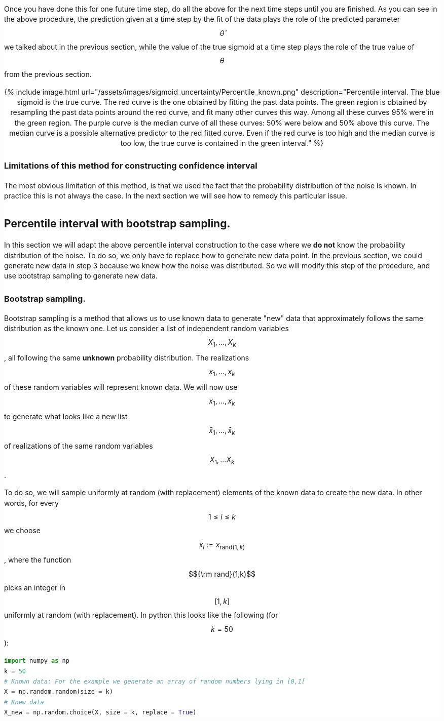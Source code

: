 Once you have done this for one future time step, do all the above for the next time steps until you are finished. As you can see in the above procedure, the prediction given at a time step by the fit of the data plays the role of the predicted parameter $$\hat \theta$$ we talked about in the previous section, while the value of the true sigmoid at a time step plays the role of the true value of $$\theta$$ from the previous section.

<center>
{% include image.html url="/assets/images/sigmoid_uncertainty/Percentile_known.png" description="Percentile interval. The blue sigmoid is the true curve. The red curve is the one obtained by fitting the past data points. The green region is obtained by resampling the past data points around the red curve, and fit many other curves this way. Among all these curves 95% were in the green region. The purple curve is the median curve of all these curves: 50% were below and 50% above this curve. The median curve is a possible alternative predictor to the red fitted curve. Even if the red curve is too high and the median curve is too low, the true curve is contained in the green interval." %} 
</center>


### Limitations of this method for constructing confidence interval

The most obvious limitation of this method, is that we used the fact that the probability distribution of the noise 
is known. In practice this is not always the case. In the next section we will see how to remedy this particular issue.

## Percentile interval with bootstrap sampling.  <a name='Second_method'></a>

In this section we will adapt the above percentile interval construction to the case where we **do not** know the probability distribution of the noise. To do so, we only have to replace how to generate new data point. In the previous section, we could generate new data in step 3 because we knew how the noise was distributed. So we will modify this step of the procedure, and use bootstrap sampling to generate new data.

### Bootstrap sampling.

Bootstrap sampling is a method that allows us to use known data to generate "new" data that approximately follows the same distribution as the known one. Let us consider a list of independent random variables $$X_1, \ldots, X_k$$, all following the same **unknown** probability distribution. The realizations $$x_1, \ldots, x_k$$ of these random variables will represent known data. 
We will now use $$x_1, \ldots, x_k$$ to generate what looks like a new list $$\bar x_1,\ldots, \bar x_k$$ of realizations of the same random variables $$X_1, \ldots X_k$$.

To do so, we will sample uniformly at random (with replacement) elements of the known data to create the new data. In other words,
for every $$1\leq i \leq k$$ we choose $$\bar x_i := x_{\textrm{rand}(1,k)}$$, where the function $${\rm rand}(1,k)$$ picks an integer in $$[1,k]$$ uniformly at random (with replacement). In python this looks like the following (for $$k=50$$):

```python
import numpy as np
k = 50
# Known data: For the example we generate an array of random numbers lying in [0,1[
X = np.random.random(size = k)
# Knew data
X_new = np.random.choice(X, size = k, replace = True)
```


[^1]: To be precise, we will see a confidence interval on the expected values of the predictions of the future values.
[^2]: Note that the random variable here is $$I_\alpha$$ not $$\theta$$. The parameter $$\theta$$ is fixed and determines the probability distribution of the data, and therefore of $$I_\alpha$$.